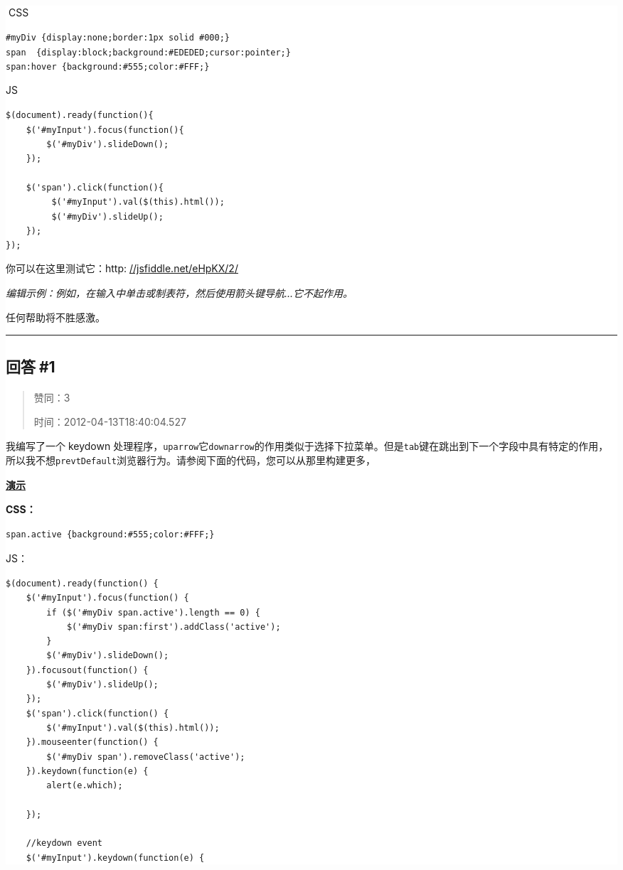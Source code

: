 ​ CSS

```
#myDiv {display:none;border:1px solid #000;}
span  {display:block;background:#EDEDED;cursor:pointer;}
span:hover {background:#555;color:#FFF;} 
```

JS

```
$(document).ready(function(){
    $('#myInput').focus(function(){
        $('#myDiv').slideDown();
    });    

    $('span').click(function(){
         $('#myInput').val($(this).html());
         $('#myDiv').slideUp();
    });
});​ 
```

你可以在这里测试它：http: [//jsfiddle.net/eHpKX/2/](http://jsfiddle.net/eHpKX/2/)

*编辑示例：例如，在输入中单击或制表符，然后使用箭头键导航...它不起作用。*

任何帮助将不胜感激。

* * *

## 回答 #1

> 赞同：3
> 
> 时间：2012-04-13T18:40:04.527

我编写了一个 keydown 处理程序，`uparrow`它`downarrow`的作用类似于选择下拉菜单。但是`tab`键在跳出到下一个字段中具有特定的作用，所以我不想`prevtDefault`浏览器行为。请参阅下面的代码，您可以从那里构建更多，

[**演示**](http://jsfiddle.net/eHpKX/7/)

**CSS：**

```
span.active {background:#555;color:#FFF;} 
```

JS：

```
$(document).ready(function() {
    $('#myInput').focus(function() {
        if ($('#myDiv span.active').length == 0) {
            $('#myDiv span:first').addClass('active');
        }
        $('#myDiv').slideDown();
    }).focusout(function() {
        $('#myDiv').slideUp();
    });
    $('span').click(function() {
        $('#myInput').val($(this).html());
    }).mouseenter(function() {
        $('#myDiv span').removeClass('active');
    }).keydown(function(e) {
        alert(e.which);

    });

    //keydown event
    $('#myInput').keydown(function(e) {
```